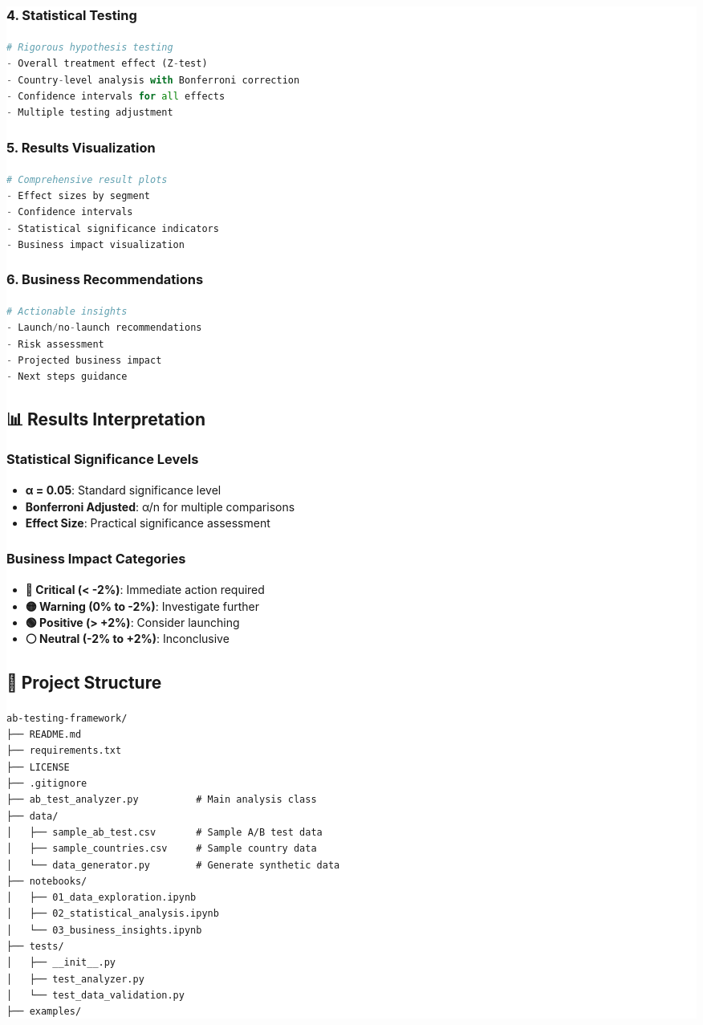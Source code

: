 ### 4. Statistical Testing
```python
# Rigorous hypothesis testing
- Overall treatment effect (Z-test)
- Country-level analysis with Bonferroni correction
- Confidence intervals for all effects
- Multiple testing adjustment
```

### 5. Results Visualization
```python
# Comprehensive result plots
- Effect sizes by segment
- Confidence intervals
- Statistical significance indicators
- Business impact visualization
```

### 6. Business Recommendations
```python
# Actionable insights
- Launch/no-launch recommendations
- Risk assessment
- Projected business impact
- Next steps guidance
```

## 📊 Results Interpretation

### Statistical Significance Levels
- **α = 0.05**: Standard significance level
- **Bonferroni Adjusted**: α/n for multiple comparisons
- **Effect Size**: Practical significance assessment

### Business Impact Categories
- **🔴 Critical (< -2%)**: Immediate action required
- **🟡 Warning (0% to -2%)**: Investigate further
- **🟢 Positive (> +2%)**: Consider launching
- **⚪ Neutral (-2% to +2%)**: Inconclusive

## 📂 Project Structure

```
ab-testing-framework/
├── README.md
├── requirements.txt
├── LICENSE
├── .gitignore
├── ab_test_analyzer.py          # Main analysis class
├── data/
│   ├── sample_ab_test.csv       # Sample A/B test data
│   ├── sample_countries.csv     # Sample country data
│   └── data_generator.py        # Generate synthetic data
├── notebooks/
│   ├── 01_data_exploration.ipynb
│   ├── 02_statistical_analysis.ipynb
│   └── 03_business_insights.ipynb
├── tests/
│   ├── __init__.py
│   ├── test_analyzer.py
│   └── test_data_validation.py
├── examples/
```
